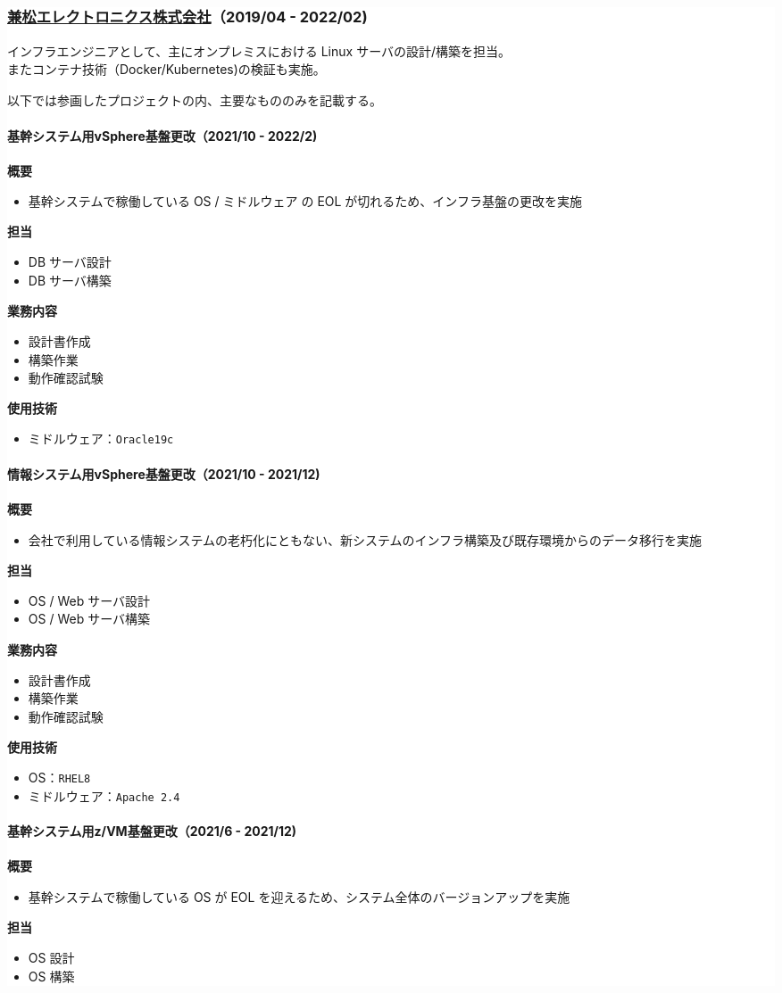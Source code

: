 ### [兼松エレクトロニクス株式会社](https://www.kel.co.jp/)（2019/04 - 2022/02)

インフラエンジニアとして、主にオンプレミスにおける Linux サーバの設計/構築を担当。  
またコンテナ技術（Docker/Kubernetes)の検証も実施。

以下では参画したプロジェクトの内、主要なもののみを記載する。

#### 基幹システム用vSphere基盤更改（2021/10 - 2022/2)

**概要**

- 基幹システムで稼働している OS / ミドルウェア の EOL が切れるため、インフラ基盤の更改を実施

**担当**

- DB サーバ設計
- DB サーバ構築

**業務内容**

- 設計書作成
- 構築作業
- 動作確認試験

**使用技術**

- ミドルウェア：`Oracle19c`

#### 情報システム用vSphere基盤更改（2021/10 - 2021/12)

**概要**

- 会社で利用している情報システムの老朽化にともない、新システムのインフラ構築及び既存環境からのデータ移行を実施

**担当**

- OS / Web サーバ設計
- OS / Web サーバ構築

**業務内容**

- 設計書作成
- 構築作業
- 動作確認試験

**使用技術**

- OS：`RHEL8`
- ミドルウェア：`Apache 2.4`

#### 基幹システム用z/VM基盤更改（2021/6 - 2021/12)

**概要**

- 基幹システムで稼働している OS が EOL を迎えるため、システム全体のバージョンアップを実施

**担当**

- OS 設計
- OS 構築
